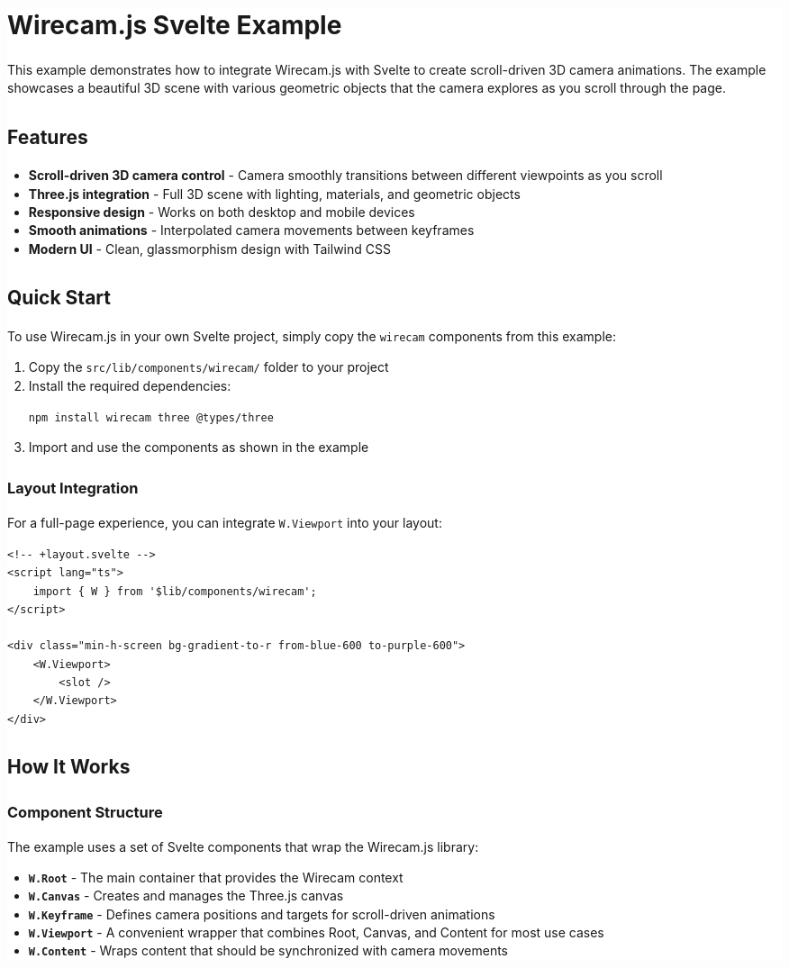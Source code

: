 # Wirecam.js Svelte Example

This example demonstrates how to integrate Wirecam.js with Svelte to create scroll-driven 3D camera animations. The example showcases a beautiful 3D scene with various geometric objects that the camera explores as you scroll through the page.

## Features

- **Scroll-driven 3D camera control** - Camera smoothly transitions between different viewpoints as you scroll
- **Three.js integration** - Full 3D scene with lighting, materials, and geometric objects
- **Responsive design** - Works on both desktop and mobile devices
- **Smooth animations** - Interpolated camera movements between keyframes
- **Modern UI** - Clean, glassmorphism design with Tailwind CSS

## Quick Start

To use Wirecam.js in your own Svelte project, simply copy the `wirecam` components from this example:

1. Copy the `src/lib/components/wirecam/` folder to your project
2. Install the required dependencies:
   ```bash
   npm install wirecam three @types/three
   ```
3. Import and use the components as shown in the example

### Layout Integration

For a full-page experience, you can integrate `W.Viewport` into your layout:

```svelte
<!-- +layout.svelte -->
<script lang="ts">
	import { W } from '$lib/components/wirecam';
</script>

<div class="min-h-screen bg-gradient-to-r from-blue-600 to-purple-600">
	<W.Viewport>
		<slot />
	</W.Viewport>
</div>
```

## How It Works

### Component Structure

The example uses a set of Svelte components that wrap the Wirecam.js library:

- **`W.Root`** - The main container that provides the Wirecam context
- **`W.Canvas`** - Creates and manages the Three.js canvas
- **`W.Keyframe`** - Defines camera positions and targets for scroll-driven animations
- **`W.Viewport`** - A convenient wrapper that combines Root, Canvas, and Content for most use cases
- **`W.Content`** - Wraps content that should be synchronized with camera movements
